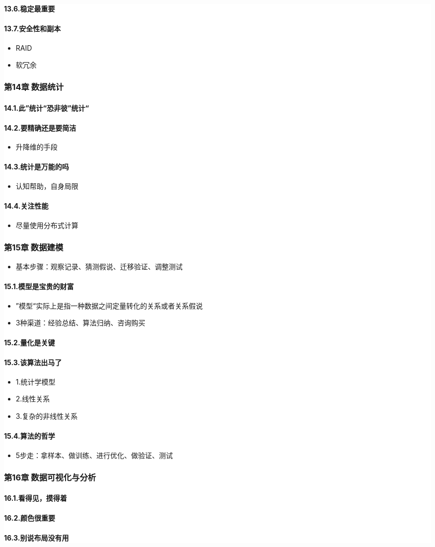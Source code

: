 #### 13.6.稳定最重要

#### 13.7.安全性和副本

- RAID

- 软冗余

### 第14章 数据统计

#### 14.1.此”统计“恐非彼”统计“

#### 14.2.要精确还是要简洁

- 升降维的手段

#### 14.3.统计是万能的吗

- 认知帮助，自身局限

#### 14.4.关注性能

- 尽量使用分布式计算

### 第15章 数据建模

- 基本步骤：观察记录、猜测假说、迁移验证、调整测试

#### 15.1.模型是宝贵的财富

- ”模型“实际上是指一种数据之间定量转化的关系或者关系假说

- 3种渠道：经验总结、算法归纳、咨询购买

#### 15.2.量化是关键

#### 15.3.该算法出马了

- 1.统计学模型

- 2.线性关系

- 3.复杂的非线性关系

#### 15.4.算法的哲学

- 5步走：拿样本、做训练、进行优化、做验证、测试

### 第16章 数据可视化与分析

#### 16.1.看得见，摸得着

#### 16.2.颜色很重要

#### 16.3.别说布局没有用
